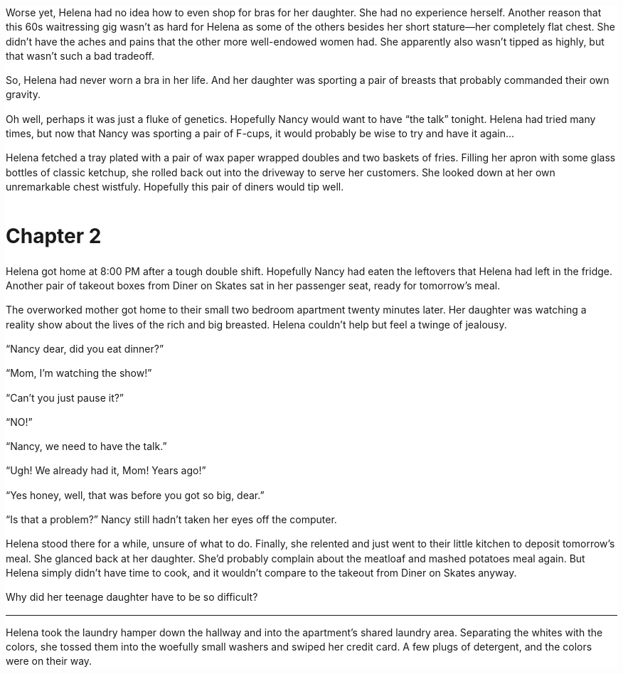 Worse yet, Helena had no idea how to even shop for bras for her daughter. She had no experience herself. Another reason that this 60s waitressing gig wasn’t as hard for Helena as some of the others besides her short stature—her completely flat chest. She didn’t have the aches and pains that the other more well-endowed women had. She apparently also wasn’t tipped as highly, but that wasn’t such a bad tradeoff.

So, Helena had never worn a bra in her life. And her daughter was sporting a pair of breasts that probably commanded their own gravity.

Oh well, perhaps it was just a fluke of genetics. Hopefully Nancy would want to have “the talk” tonight. Helena had tried many times, but now that Nancy was sporting a pair of F-cups, it would probably be wise to try and have it again…

Helena fetched a tray plated with a pair of wax paper wrapped doubles and two baskets of fries. Filling her apron with some glass bottles of classic ketchup, she rolled back out into the driveway to serve her customers. She looked down at her own unremarkable chest wistfuly. Hopefully this pair of diners would tip well.


# Chapter 2

Helena got home at 8:00 PM after a tough double shift. Hopefully Nancy had eaten the leftovers that Helena had left in the fridge. Another pair of takeout boxes from Diner on Skates sat in her passenger seat, ready for tomorrow’s meal.

The overworked mother got home to their small two bedroom apartment twenty minutes later. Her daughter was watching a reality show about the lives of the rich and big breasted. Helena couldn’t help but feel a twinge of jealousy.

“Nancy dear, did you eat dinner?”

“Mom, I’m watching the show!”

“Can’t you just pause it?”

“NO!”

“Nancy, we need to have the talk.”

“Ugh! We already had it, Mom! Years ago!”

“Yes honey, well, that was before you got so big, dear.”

“Is that a problem?” Nancy still hadn’t taken her eyes off the computer.

Helena stood there for a while, unsure of what to do. Finally, she relented and just went to their little kitchen to deposit tomorrow’s meal. She glanced back at her daughter. She’d probably complain about the meatloaf and mashed potatoes meal again. But Helena simply didn’t have time to cook, and it wouldn’t compare to the takeout from Diner on Skates anyway.

Why did her teenage daughter have to be so difficult?


---

Helena took the laundry hamper down the hallway and into the apartment’s shared laundry area. Separating the whites with the colors, she tossed them into the woefully small washers and swiped her credit card. A few plugs of detergent, and the colors were on their way.
